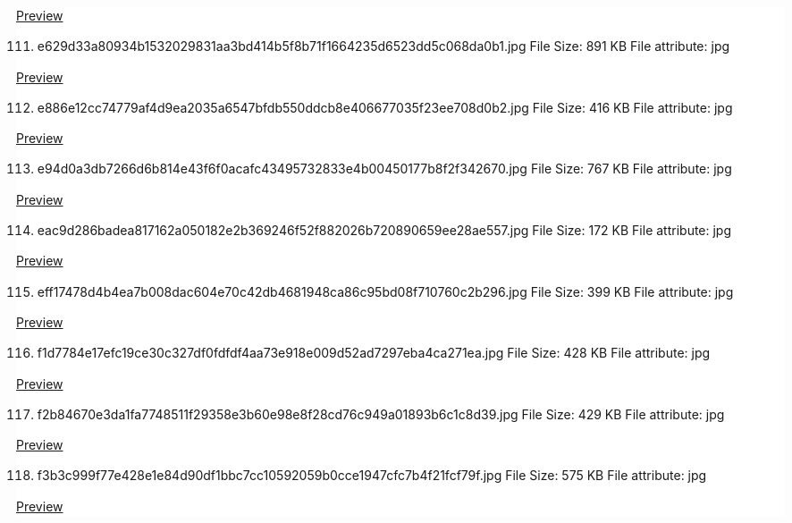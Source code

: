 [Preview](D:\github\spotlight_pic\e5001c0b3d69aa00e182c5ef06a09f0dfac5d2f7e06cd4a0acd1cdd023fea3c1.jpg)

111. e629d33a80934b1532029831aa3bd414b5f8b71f1664235d6523dd5c068da0b1.jpg
File Size: 891 KB
File attribute: jpg

[Preview](D:\github\spotlight_pic\e629d33a80934b1532029831aa3bd414b5f8b71f1664235d6523dd5c068da0b1.jpg)

112. e886e12cc74779af4d9ea2035a6547bfdb550ddcb8e406677035f23ee708d0b2.jpg
File Size: 416 KB
File attribute: jpg

[Preview](D:\github\spotlight_pic\e886e12cc74779af4d9ea2035a6547bfdb550ddcb8e406677035f23ee708d0b2.jpg)

113. e94d0a3db7266d6b814e43f6f0acafc43495732833e4b00450177b8f2f342670.jpg
File Size: 767 KB
File attribute: jpg

[Preview](D:\github\spotlight_pic\e94d0a3db7266d6b814e43f6f0acafc43495732833e4b00450177b8f2f342670.jpg)

114. eac9d286badea817162a050182e2b369246f52f882026b720890659ee28ae557.jpg
File Size: 172 KB
File attribute: jpg

[Preview](D:\github\spotlight_pic\eac9d286badea817162a050182e2b369246f52f882026b720890659ee28ae557.jpg)

115. eff17478d4b4ea7b008dac604e70c42db4681948ca86c95bd08f710760c2b296.jpg
File Size: 399 KB
File attribute: jpg

[Preview](D:\github\spotlight_pic\eff17478d4b4ea7b008dac604e70c42db4681948ca86c95bd08f710760c2b296.jpg)

116. f1d7784e17efc19ce30c327df0fdfdf4aa73e918e009d52ad7297eba4ca271ea.jpg
File Size: 428 KB
File attribute: jpg

[Preview](D:\github\spotlight_pic\f1d7784e17efc19ce30c327df0fdfdf4aa73e918e009d52ad7297eba4ca271ea.jpg)

117. f2b84670e3da1fa7748511f29358e3b60e98e8f28cd76c949a01893b6c1c8d39.jpg
File Size: 429 KB
File attribute: jpg

[Preview](D:\github\spotlight_pic\f2b84670e3da1fa7748511f29358e3b60e98e8f28cd76c949a01893b6c1c8d39.jpg)

118. f3b3c999f77e428e1e84d90df1bbc7cc10592059b0cce1947cfc7b4f21fcf79f.jpg
File Size: 575 KB
File attribute: jpg

[Preview](D:\github\spotlight_pic\f3b3c999f77e428e1e84d90df1bbc7cc10592059b0cce1947cfc7b4f21fcf79f.jpg)
